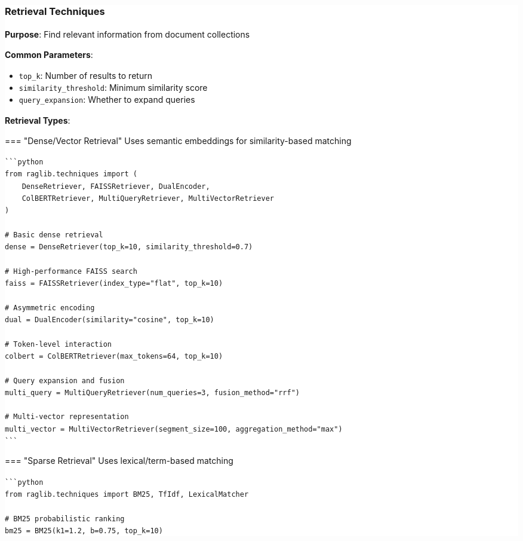 ### Retrieval Techniques

**Purpose**: Find relevant information from document collections

**Common Parameters**:
- `top_k`: Number of results to return
- `similarity_threshold`: Minimum similarity score
- `query_expansion`: Whether to expand queries

**Retrieval Types**:

=== "Dense/Vector Retrieval"
    Uses semantic embeddings for similarity-based matching
    
    ```python
    from raglib.techniques import (
        DenseRetriever, FAISSRetriever, DualEncoder, 
        ColBERTRetriever, MultiQueryRetriever, MultiVectorRetriever
    )
    
    # Basic dense retrieval
    dense = DenseRetriever(top_k=10, similarity_threshold=0.7)
    
    # High-performance FAISS search
    faiss = FAISSRetriever(index_type="flat", top_k=10)
    
    # Asymmetric encoding
    dual = DualEncoder(similarity="cosine", top_k=10)
    
    # Token-level interaction
    colbert = ColBERTRetriever(max_tokens=64, top_k=10)
    
    # Query expansion and fusion
    multi_query = MultiQueryRetriever(num_queries=3, fusion_method="rrf")
    
    # Multi-vector representation
    multi_vector = MultiVectorRetriever(segment_size=100, aggregation_method="max")
    ```

=== "Sparse Retrieval"
    Uses lexical/term-based matching
    
    ```python
    from raglib.techniques import BM25, TfIdf, LexicalMatcher
    
    # BM25 probabilistic ranking
    bm25 = BM25(k1=1.2, b=0.75, top_k=10)
    